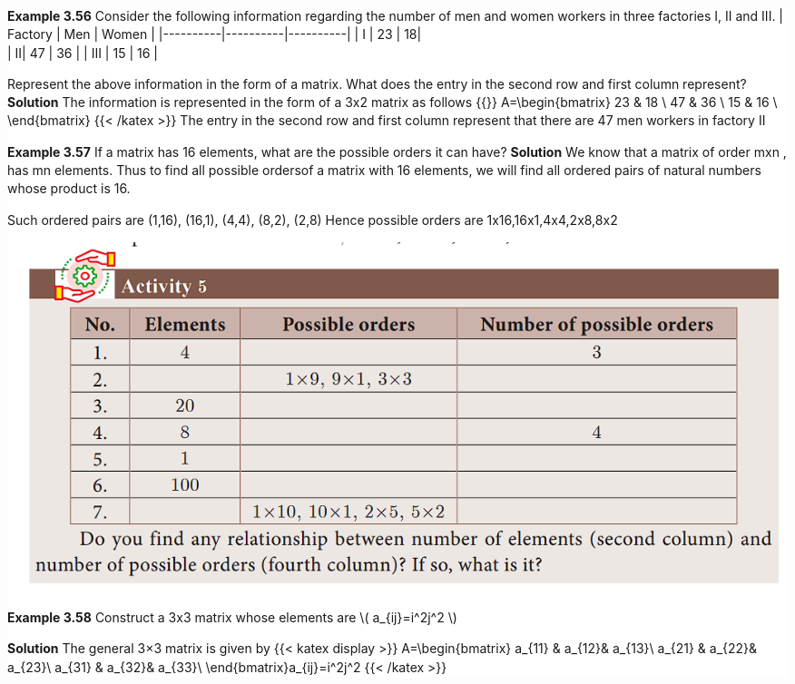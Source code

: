 **Example 3.56** Consider the following information regarding the number of men and women workers in three factories I, II and III.
| Factory   | Men  | Women | 
|----------|----------|----------|
| I | 23 | 18|  
| II| 47 | 36 | 
| III | 15 | 16 |  

Represent the above information in the form of a matrix. What does the entry in the second row and first column represent?
**Solution** The information is represented in the form of a 3x2 matrix as follows
{{<katex display >}}
A=\begin{bmatrix}
    23 & 18  \\
    47 & 36 \\
    15 & 16 \\
\end{bmatrix}
{{< /katex >}}
The entry in the second row and first column represent that there are 47 men workers in factory II

**Example 3.57** If a matrix has 16 elements, what are the possible orders it can have?
**Solution** We know that a matrix of order mxn , has mn elements. Thus to find all possible ordersof a matrix with 16 elements, we will find all ordered pairs of natural numbers whose product is 16.

Such ordered pairs are (1,16), (16,1), (4,4), (8,2), (2,8)
Hence possible orders are 1x16,16x1,4x4,2x8,8x2

![Alt text](image-8.png)

**Example 3.58** Construct a 3x3 matrix whose elements are \\( a_{ij}=i^2j^2 \\)

**Solution** The general 3×3 matrix is given by {{< katex display >}}
A=\begin{bmatrix}
   a_{11} & a_{12}& a_{13}\\
    a_{21} & a_{22}& a_{23}\\ 
    a_{31} & a_{32}& a_{33}\\
\end{bmatrix}a_{ij}=i^2j^2 {{< /katex >}}
